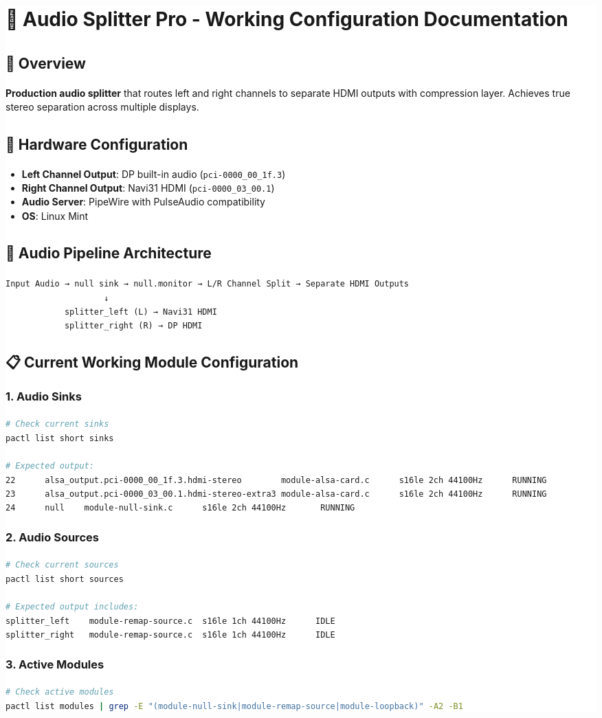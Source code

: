 # 🎵 Audio Splitter Pro - Working Configuration Documentation

## 🎯 Overview
**Production audio splitter** that routes left and right channels to separate HDMI outputs with compression layer. Achieves true stereo separation across multiple displays.

## 🔧 Hardware Configuration
- **Left Channel Output**: DP built-in audio (`pci-0000_00_1f.3`)
- **Right Channel Output**: Navi31 HDMI (`pci-0000_03_00.1`)
- **Audio Server**: PipeWire with PulseAudio compatibility
- **OS**: Linux Mint

## 🎵 Audio Pipeline Architecture

```
Input Audio → null sink → null.monitor → L/R Channel Split → Separate HDMI Outputs
                    ↓
            splitter_left (L) → Navi31 HDMI
            splitter_right (R) → DP HDMI
```

## 📋 Current Working Module Configuration

### 1. Audio Sinks
```bash
# Check current sinks
pactl list short sinks

# Expected output:
22      alsa_output.pci-0000_00_1f.3.hdmi-stereo        module-alsa-card.c      s16le 2ch 44100Hz      RUNNING
23      alsa_output.pci-0000_03_00.1.hdmi-stereo-extra3 module-alsa-card.c      s16le 2ch 44100Hz      RUNNING
24      null    module-null-sink.c      s16le 2ch 44100Hz       RUNNING
```

### 2. Audio Sources
```bash
# Check current sources
pactl list short sources

# Expected output includes:
splitter_left    module-remap-source.c  s16le 1ch 44100Hz      IDLE
splitter_right   module-remap-source.c  s16le 1ch 44100Hz      IDLE
```

### 3. Active Modules
```bash
# Check active modules
pactl list modules | grep -E "(module-null-sink|module-remap-source|module-loopback)" -A2 -B1
```

